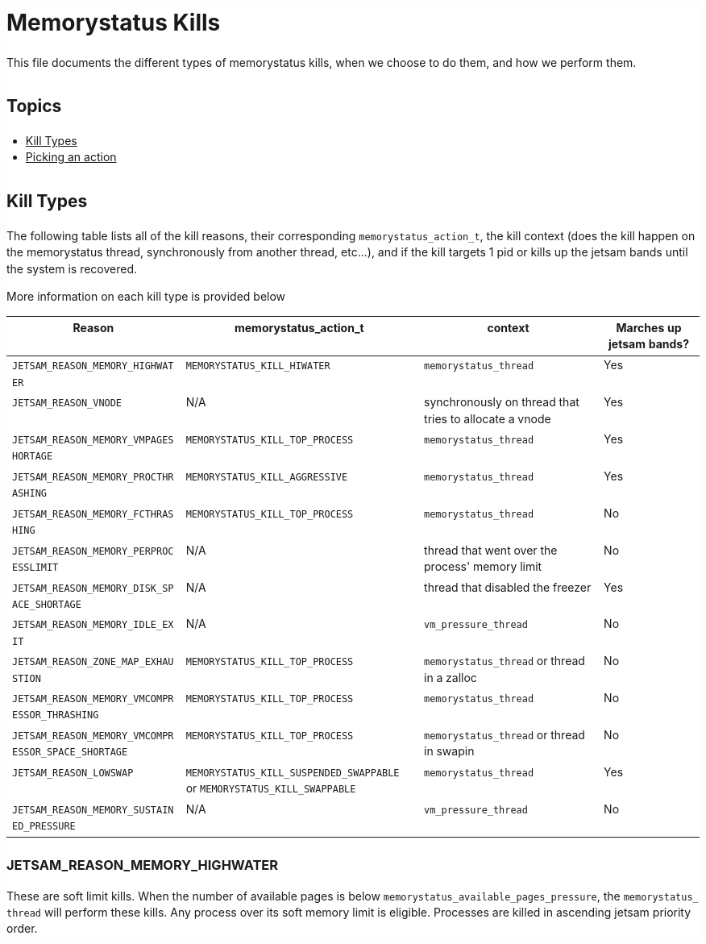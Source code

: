 # Memorystatus Kills

This file documents the different types of memorystatus kills,
when we choose to do them, and how we perform them.

## Topics

- [Kill Types](#kill-types)
- [Picking an action](#picking-an-action)

## Kill Types

<a name="kill-types"></a>

The following table lists all of the kill reasons, their corresponding `memorystatus_action_t`, the kill context (does the kill happen on the memorystatus thread, synchronously from another thread, etc...), and if the kill targets 1 pid or kills up the jetsam bands until the system is recovered.

More information on each kill type is provided below

| Reason | memorystatus\_action\_t | context | Marches up jetsam bands? |
| ----------- | ----------- | --- | --- |
| `JETSAM_REASON_MEMORY_HIGHWATER` | `MEMORYSTATUS_KILL_HIWATER` | `memorystatus_thread` | Yes |
| `JETSAM_REASON_VNODE` | N/A | synchronously on thread that tries to allocate a vnode | Yes |
| `JETSAM_REASON_MEMORY_VMPAGESHORTAGE` | `MEMORYSTATUS_KILL_TOP_PROCESS` | `memorystatus_thread` | Yes |
| `JETSAM_REASON_MEMORY_PROCTHRASHING` | `MEMORYSTATUS_KILL_AGGRESSIVE` | `memorystatus_thread` | Yes |
| `JETSAM_REASON_MEMORY_FCTHRASHING` | `MEMORYSTATUS_KILL_TOP_PROCESS` | `memorystatus_thread` | No |
| `JETSAM_REASON_MEMORY_PERPROCESSLIMIT` | N/A | thread that went over the process' memory limit | No |
| `JETSAM_REASON_MEMORY_DISK_SPACE_SHORTAGE` | N/A | thread that disabled the freezer | Yes |
| `JETSAM_REASON_MEMORY_IDLE_EXIT` | N/A | `vm_pressure_thread` | No |
| `JETSAM_REASON_ZONE_MAP_EXHAUSTION` | `MEMORYSTATUS_KILL_TOP_PROCESS` | `memorystatus_thread` or thread in a zalloc | No |
| `JETSAM_REASON_MEMORY_VMCOMPRESSOR_THRASHING` | `MEMORYSTATUS_KILL_TOP_PROCESS` | `memorystatus_thread` | No |
| `JETSAM_REASON_MEMORY_VMCOMPRESSOR_SPACE_SHORTAGE` | `MEMORYSTATUS_KILL_TOP_PROCESS` | `memorystatus_thread` or thread in swapin | No |
| `JETSAM_REASON_LOWSWAP` | `MEMORYSTATUS_KILL_SUSPENDED_SWAPPABLE` or `MEMORYSTATUS_KILL_SWAPPABLE` | `memorystatus_thread` | Yes |
| `JETSAM_REASON_MEMORY_SUSTAINED_PRESSURE` | N/A | `vm_pressure_thread` | No |

### JETSAM\_REASON\_MEMORY\_HIGHWATER

These are soft limit kills. When the number of available pages is below `memorystatus_available_pages_pressure`, the `memorystatus_thread` will perform these kills. Any process over its soft memory limit is eligible. Processes are killed in ascending jetsam priority order.
